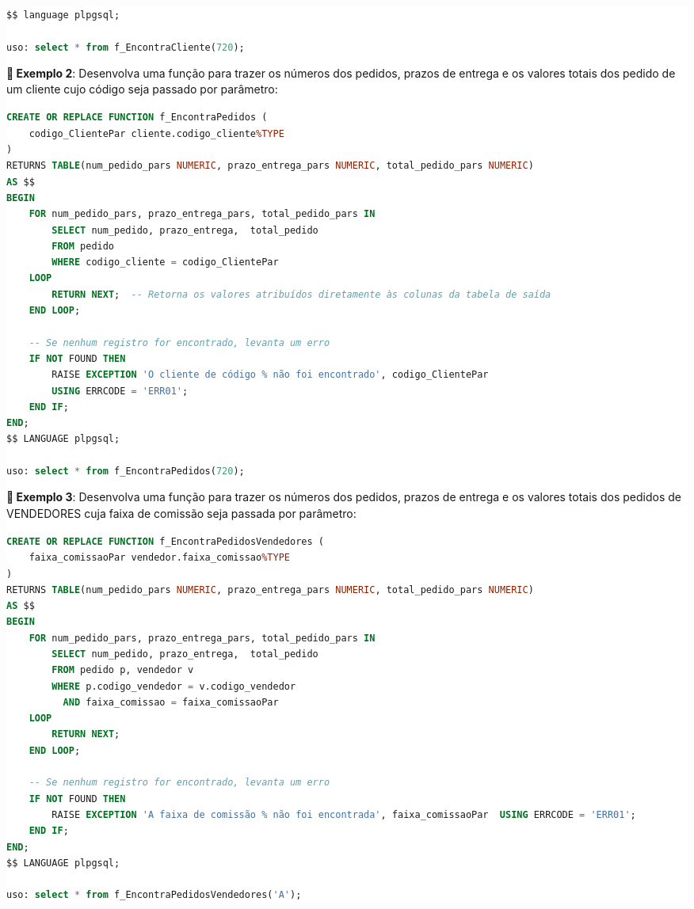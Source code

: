 ```sql
$$ language plpgsql;

uso: select * from f_EncontraCliente(720);
```

**:rocket: Exemplo 2**: Desenvolva uma função para trazer os números dos pedidos, prazos de entrega e os valores totais dos pedido de um cliente cujo código seja passado por parâmetro:

```sql
CREATE OR REPLACE FUNCTION f_EncontraPedidos (
    codigo_ClientePar cliente.codigo_cliente%TYPE
)  
RETURNS TABLE(num_pedido_pars NUMERIC, prazo_entrega_pars NUMERIC, total_pedido_pars NUMERIC)  
AS $$  
BEGIN  
    FOR num_pedido_pars, prazo_entrega_pars, total_pedido_pars IN  
        SELECT num_pedido, prazo_entrega,  total_pedido  
        FROM pedido 
        WHERE codigo_cliente = codigo_ClientePar  
    LOOP  
        RETURN NEXT;  -- Retorna os valores atribuídos diretamente às colunas da tabela de saída  
    END LOOP;  

    -- Se nenhum registro for encontrado, levanta um erro
    IF NOT FOUND THEN  
        RAISE EXCEPTION 'O cliente de código % não foi encontrado', codigo_ClientePar  
        USING ERRCODE = 'ERR01';  
    END IF;  
END;  
$$ LANGUAGE plpgsql;

uso: select * from f_EncontraPedidos(720);
```

**:rocket: Exemplo 3**: Desenvolva uma função para trazer os números dos pedidos, prazos de entrega e os valores totais dos pedidos de VENDEDORES cuja faixa de comissão seja passada por parâmetro:

```sql
CREATE OR REPLACE FUNCTION f_EncontraPedidosVendedores (
    faixa_comissaoPar vendedor.faixa_comissao%TYPE
)  
RETURNS TABLE(num_pedido_pars NUMERIC, prazo_entrega_pars NUMERIC, total_pedido_pars NUMERIC)  
AS $$  
BEGIN  
    FOR num_pedido_pars, prazo_entrega_pars, total_pedido_pars IN  
        SELECT num_pedido, prazo_entrega,  total_pedido  
        FROM pedido p, vendedor v
        WHERE p.codigo_vendedor = v.codigo_vendedor
          AND faixa_comissao = faixa_comissaoPar
    LOOP  
        RETURN NEXT;  
    END LOOP;  

    -- Se nenhum registro for encontrado, levanta um erro
    IF NOT FOUND THEN  
        RAISE EXCEPTION 'A faixa de comissão % não foi encontrada', faixa_comissaoPar  USING ERRCODE = 'ERR01';  
    END IF;  
END;  
$$ LANGUAGE plpgsql;

uso: select * from f_EncontraPedidosVendedores('A');
```